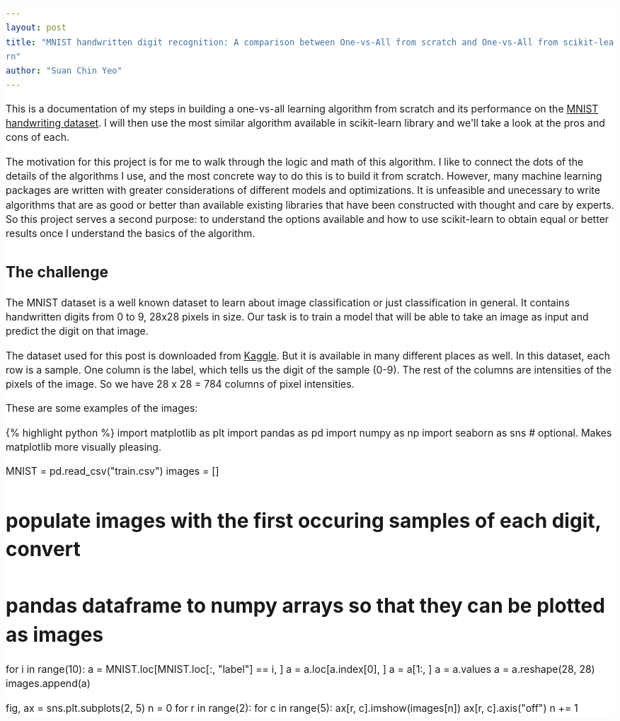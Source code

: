 ```yaml
---
layout: post
title: "MNIST handwritten digit recognition: A comparison between One-vs-All from scratch and One-vs-All from scikit-learn"
author: "Suan Chin Yeo"
---
```


This is a documentation of my steps in building a one-vs-all learning algorithm from scratch and its performance on the [MNIST handwriting dataset](https://www.kaggle.com/c/digit-recognizer). I will then use the most similar algorithm available in scikit-learn library and we'll take a look at the pros and cons of each.

The motivation for this project is for me to walk through the logic and math of this algorithm. I like to connect the dots of the details of the algorithms I use, and the most concrete way to do this is to build it from scratch. However, many machine learning packages are written with greater considerations of different models and optimizations. It is unfeasible and unecessary to write algorithms that are as good or better than available existing libraries that have been constructed with thought and care by experts. So this project serves a second purpose: to understand the options available and how to use scikit-learn to obtain equal or better results once I understand the basics of the algorithm.

## The challenge
The MNIST dataset is a well known dataset to learn about image classification or just classification in general. It contains handwritten digits from 0 to 9, 28x28 pixels in size. Our task is to train a model that will be able to take an image as input and predict the digit on that image.

The dataset used for this post is downloaded from [Kaggle](https://www.kaggle.com/c/digit-recognizer). But it is available in many different places as well. In this dataset, each row is a sample. One column is the label, which tells us the digit of the sample (0-9). The rest of the columns are intensities of the pixels of the image. So we have 28 x 28 = 784 columns of pixel intensities.

These are some examples of the images:

{% highlight python %}
import matplotlib as plt
import pandas as pd
import numpy as np
import seaborn as sns # optional. Makes matplotlib more visually pleasing.

MNIST = pd.read_csv("train.csv")
images = []

# populate images with the first occuring samples of each digit, convert
# pandas dataframe to numpy arrays so that they can be plotted as images
for i in range(10):
    a = MNIST.loc[MNIST.loc[:, "label"] == i, ]
    a = a.loc[a.index[0], ]
    a = a[1:, ]
    a = a.values
    a = a.reshape(28, 28)
    images.append(a)

fig, ax = sns.plt.subplots(2, 5)
n = 0
for r in range(2):
    for c in range(5):
        ax[r, c].imshow(images[n])
        ax[r, c].axis("off")
        n += 1